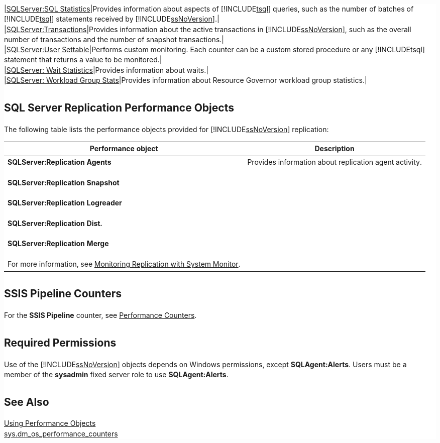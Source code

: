 |[SQLServer:SQL Statistics](../../Topics/TopicNameNotContainA/SQL-Server--SQL-Statistics-Object.md)|Provides information about aspects of [!INCLUDE[tsql](../../Topics/TopicNameContainA/tokens/tsql_md.md)] queries, such as the number of batches of [!INCLUDE[tsql](../../Topics/TopicNameContainA/tokens/tsql_md.md)] statements received by [!INCLUDE[ssNoVersion](../../Topics/TopicNameContainA/tokens/ssNoVersion_md.md)].|  
|[SQLServer:Transactions](../../Topics/TopicNameNotContainA/SQL-Server--Transactions-Object.md)|Provides information about the active transactions in [!INCLUDE[ssNoVersion](../../Topics/TopicNameContainA/tokens/ssNoVersion_md.md)], such as the overall number of transactions and the number of snapshot transactions.|  
|[SQLServer:User Settable](../../Topics/TopicNameNotContainA/SQL-Server--User-Settable-Object.md)|Performs custom monitoring. Each counter can be a custom stored procedure or any [!INCLUDE[tsql](../../Topics/TopicNameContainA/tokens/tsql_md.md)] statement that returns a value to be monitored.|  
|[SQLServer: Wait Statistics](../../Topics/TopicNameNotContainA/SQL-Server--Wait-Statistics-Object.md)|Provides information about waits.|  
|[SQLServer: Workload Group Stats](../../Topics/TopicNameNotContainA/SQL-Server--Workload-Group-Stats-Object.md)|Provides information about Resource Governor workload group statistics.|  
  
##  <a name="SQLServerReplicationPOs"></a> SQL Server Replication Performance Objects  
 The following table lists the performance objects provided for [!INCLUDE[ssNoVersion](../../Topics/TopicNameContainA/tokens/ssNoVersion_md.md)] replication:  
  
|Performance object|Description|  
|------------------------|-----------------|  
|**SQLServer:Replication Agents**<br /><br /> **SQLServer:Replication Snapshot**<br /><br /> **SQLServer:Replication Logreader**<br /><br /> **SQLServer:Replication Dist.**<br /><br /> **SQLServer:Replication Merge**<br /><br /> For more information, see [Monitoring Replication with System Monitor](../../Topics/TopicNameNotContainA/Monitoring-Replication-with-System-Monitor.md).|Provides information about replication agent activity.|  
  
##  <a name="SsisPipelineCounters"></a> SSIS Pipeline Counters  
 For the **SSIS Pipeline** counter, see [Performance Counters](../../Topics/TopicNameNotContainA/Performance-Counters.md).  
  
##  <a name="RequiredPermissions"></a> Required Permissions  
 Use of the [!INCLUDE[ssNoVersion](../../Topics/TopicNameContainA/tokens/ssNoVersion_md.md)] objects depends on Windows permissions, except **SQLAgent:Alerts**. Users must be a member of the **sysadmin** fixed server role to use **SQLAgent:Alerts**.  
  
## See Also  
 [Using Performance Objects](assetId:///830b843a-6b2a-4620-a51b-98358e9fc54b)   
 [sys.dm_os_performance_counters](assetId:///a1c3e892-cd48-40d4-b6be-2a9246e8fbff)